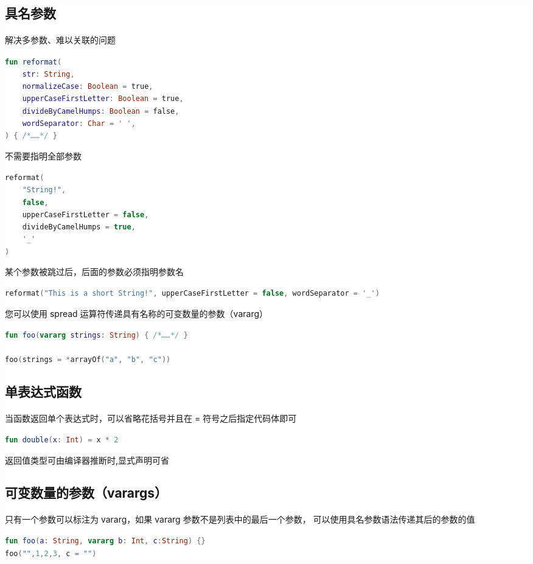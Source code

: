 ## 具名参数

解决多参数、难以关联的问题

```kotlin
fun reformat(
    str: String,
    normalizeCase: Boolean = true,
    upperCaseFirstLetter: Boolean = true,
    divideByCamelHumps: Boolean = false,
    wordSeparator: Char = ' ',
) { /*……*/ }
```

不需要指明全部参数

```kotlin
reformat(
    "String!",
    false,
    upperCaseFirstLetter = false,
    divideByCamelHumps = true,
    '_'
)
```

某个参数被跳过后，后面的参数必须指明参数名

```kotlin
reformat("This is a short String!", upperCaseFirstLetter = false, wordSeparator = '_')

```

您可以使用 spread 运算符传递具有名称的可变数量的参数（vararg）

```kotlin
fun foo(vararg strings: String) { /*……*/ }

foo(strings = *arrayOf("a", "b", "c"))
```

## 单表达式函数

当函数返回单个表达式时，可以省略花括号并且在 = 符号之后指定代码体即可

```kotlin
fun double(x: Int) = x * 2
```

返回值类型可由编译器推断时,显式声明可省

## 可变数量的参数（varargs）

只有一个参数可以标注为 vararg，如果 vararg 参数不是列表中的最后一个参数， 可以使用具名参数语法传递其后的参数的值

```kotlin
fun foo(a: String, vararg b: Int, c:String) {}
foo("",1,2,3, c = "")
```
